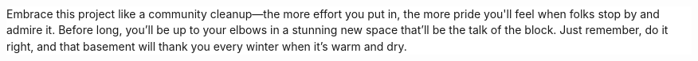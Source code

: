 Embrace this project like a community cleanup—the more effort you put in, the more pride you'll feel when folks stop by and admire it. Before long, you’ll be up to your elbows in a stunning new space that’ll be the talk of the block. Just remember, do it right, and that basement will thank you every winter when it’s warm and dry.